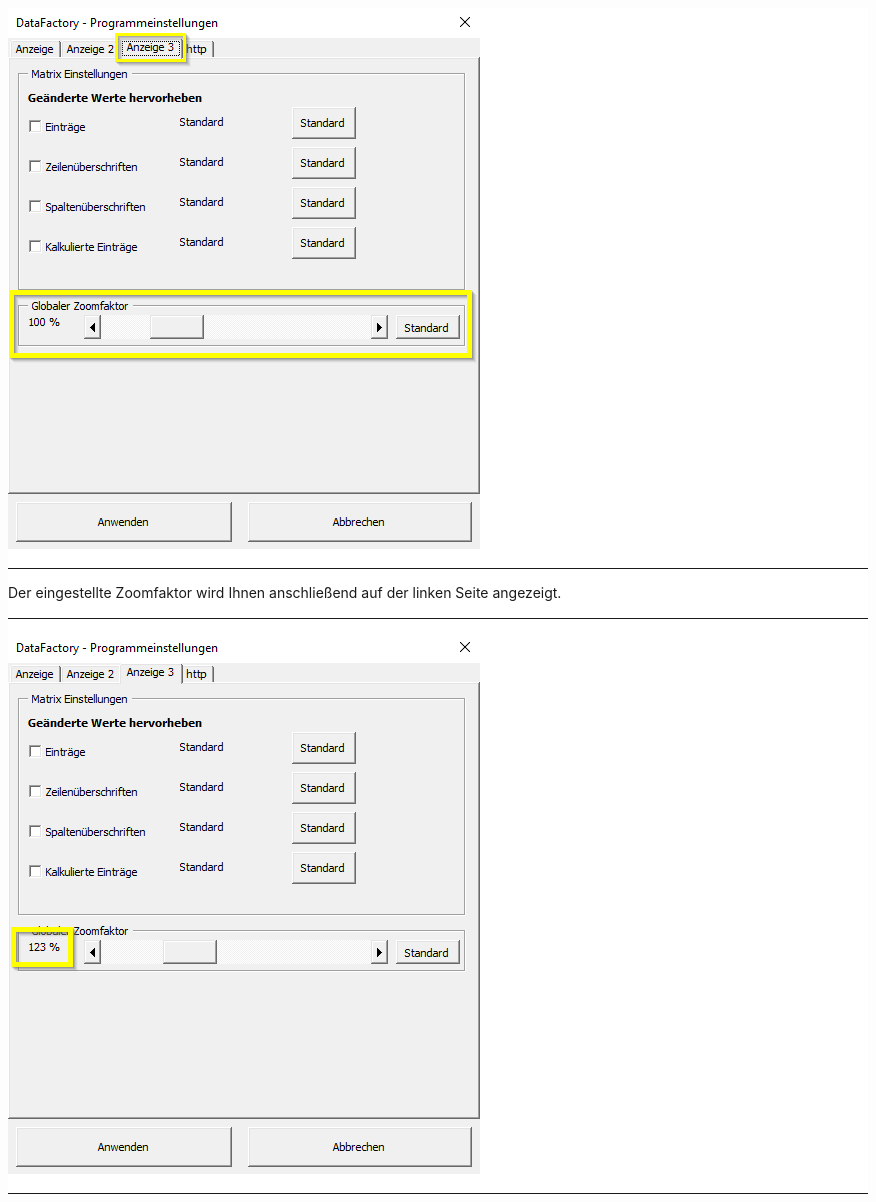 ![](/Pictures/Excel-Client/Programmeinstellungen/programmeinstellungen_4.png)

---

Der eingestellte Zoomfaktor wird Ihnen anschließend auf der linken Seite angezeigt.

---
![](/Pictures/Excel-Client/Programmeinstellungen/programmeinstellungen_5.png)

---